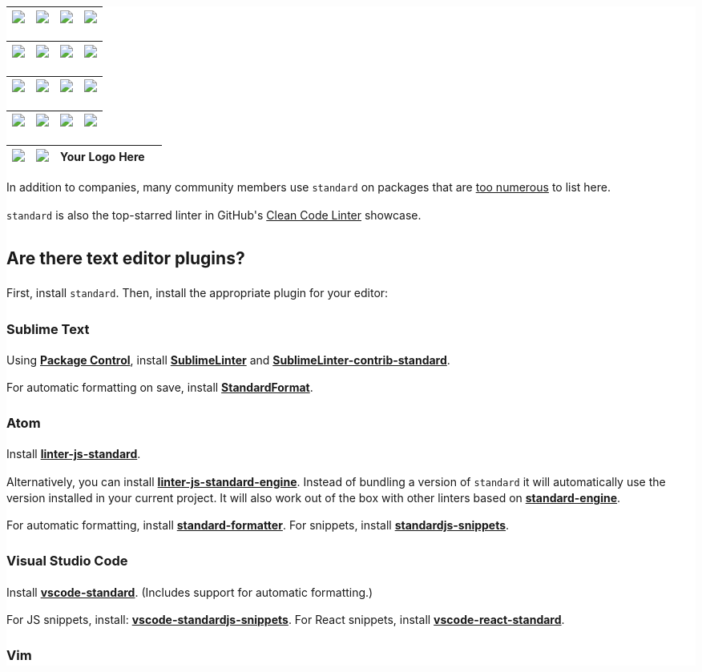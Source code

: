 | [<img width=190 src=https://cdn.rawgit.com/standard/standard/master/docs/logos/rentograph.png>](https://rentograph.com) | [<img width=190 src=https://cdn.rawgit.com/standard/standard/master/docs/logos/eaze.png>](https://www.eaze.com) | [<img width=190 src=https://cdn.rawgit.com/standard/standard/master/docs/logos/ctrl-alt-deseat.png>](https://www.ctrlaltdeseat.com) | [<img width=190 src=https://cdn.rawgit.com/standard/standard/master/docs/logos/clevertech.png>](https://clevertech.biz) |
|---|---|---|---|

| [<img width=190 src=https://cdn.rawgit.com/standard/standard/master/docs/logos/aragon.png>](https://aragon.org) | [<img width=190 src=https://cdn.rawgit.com/standard/standard/master/docs/logos/flowsent.png>](https://www.flowsent.com) | [<img width=190 src=https://cdn.rawgit.com/standard/standard/master/docs/logos/puma-browser.png>](https://www.pumabrowser.com/) | [<img width=190 src=https://cdn.rawgit.com/standard/standard/master/docs/logos/webstorm.png>](https://www.jetbrains.com/webstorm/) |
|---|---|---|---|

| [<img width=190 src=https://cdn.rawgit.com/standard/standard/master/docs/logos/fastify.png>](https://www.fastify.io) | [<img width=190 src=https://cdn.rawgit.com/standard/standard/master/docs/logos/scuttlebutt.png>](https://www.scuttlebutt.nz) | [<img width=190 src=https://cdn.rawgit.com/standard/standard/master/docs/logos/solid.png>](https://solid.inrupt.com) | [<img width=190 src=https://cdn.rawgit.com/standard/standard/master/docs/logos/grab.png>](https://www.grab.com) |
|---|---|---|---|

| [<img width=190 src=https://cdn.rawgit.com/standard/standard/master/docs/logos/jublia.png>](https://jublia.com/) | [<img width=190 src=https://cdn.rawgit.com/standard/standard/master/docs/logos/atom.png>](https://atom.io) | [<img width=190 src=https://cdn.rawgit.com/standard/standard/master/docs/logos/peek.png>](https://www.peek.com) | [<img width=190 src=https://cdn.rawgit.com/standard/standard/master/docs/logos/dotenv.png>](https://www.dotenv.org) |
|---|---|---|---|

| [<img width=190 src=https://cdn.rawgit.com/standard/standard/master/docs/logos/nodesource.png>](https://nodesource.com) | [<img width=190 src=https://cdn.rawgit.com/standard/standard/master/docs/logos/searchapi.png>](https://www.searchapi.io/) | Your Logo Here |  |
|---|---|---|---|


In addition to companies, many community members use `standard` on packages that
are [too numerous](https://raw.githubusercontent.com/standard/standard-packages/master/all.json)
to list here.

`standard` is also the top-starred linter in GitHub's
[Clean Code Linter](https://github.com/showcases/clean-code-linters) showcase.

## Are there text editor plugins?

First, install `standard`. Then, install the appropriate plugin for your editor:

### Sublime Text

Using **[Package Control][sublime-1]**, install **[SublimeLinter][sublime-2]** and
**[SublimeLinter-contrib-standard][sublime-3]**.

For automatic formatting on save, install **[StandardFormat][sublime-4]**.

[sublime-1]: https://packagecontrol.io/
[sublime-2]: http://www.sublimelinter.com/en/latest/
[sublime-3]: https://packagecontrol.io/packages/SublimeLinter-contrib-standard
[sublime-4]: https://packagecontrol.io/packages/StandardFormat

### Atom

Install **[linter-js-standard][atom-1]**.

Alternatively, you can install **[linter-js-standard-engine][atom-4]**. Instead of
bundling a version of `standard` it will automatically use the version installed
in your current project. It will also work out of the box with other linters based
on **[standard-engine][atom-5]**.

For automatic formatting, install **[standard-formatter][atom-2]**. For snippets,
install **[standardjs-snippets][atom-3]**.

[atom-1]: https://atom.io/packages/linter-js-standard
[atom-2]: https://atom.io/packages/standard-formatter
[atom-3]: https://atom.io/packages/standardjs-snippets
[atom-4]: https://atom.io/packages/linter-js-standard-engine
[atom-5]: https://github.com/standard/standard-engine

### Visual Studio Code

Install **[vscode-standard][vscode-1]**. (Includes support for automatic formatting.)

For JS snippets, install: **[vscode-standardjs-snippets][vscode-2]**. For React snippets, install **[vscode-react-standard][vscode-3]**.

[vscode-1]: https://marketplace.visualstudio.com/items?itemName=standard.vscode-standard
[vscode-2]: https://marketplace.visualstudio.com/items?itemName=capaj.vscode-standardjs-snippets
[vscode-3]: https://marketplace.visualstudio.com/items?itemName=TimonVS.ReactSnippetsStandard

### Vim


[vim-1]: https://github.com/w0rp/ale
[vim-2]: https://github.com/neomake/neomake
[vim-3]: https://github.com/vim-syntastic/syntastic
[emacs-1]: http://www.flycheck.org
[emacs-2]: http://www.flycheck.org/en/latest/user/installation.html
[brackets-1]: https://github.com/ishamf/brackets-standard/
[webstorm-1]: docs/webstorm.md
[bikeshedding]: https://docs.freebsd.org/en/books/faq/#bikeshed-painting